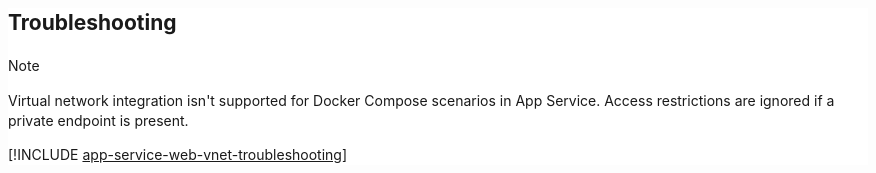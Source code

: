 ## Troubleshooting

> [!NOTE]
> Virtual network integration isn't supported for Docker Compose scenarios in App Service.
> Access restrictions are ignored if a private endpoint is present.

[!INCLUDE [app-service-web-vnet-troubleshooting](../../includes/app-service-web-vnet-troubleshooting.md)]
